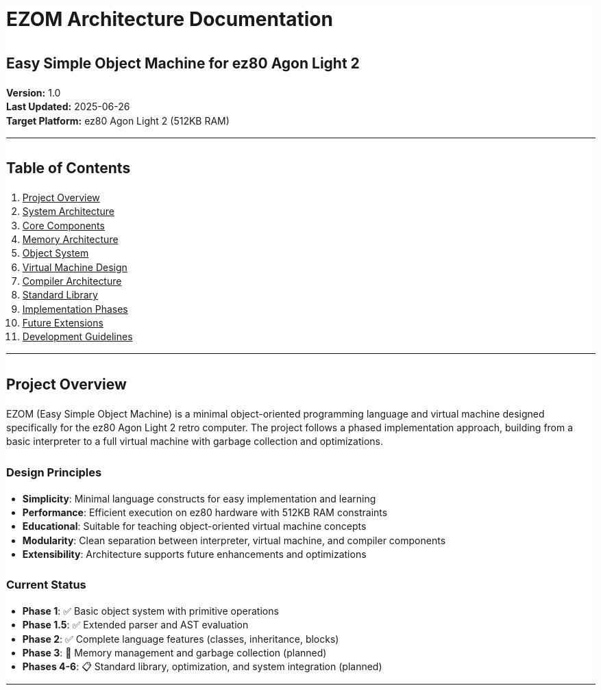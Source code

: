 # EZOM Architecture Documentation
## Easy Simple Object Machine for ez80 Agon Light 2

**Version:** 1.0  
**Last Updated:** 2025-06-26  
**Target Platform:** ez80 Agon Light 2 (512KB RAM)  

---

## Table of Contents

1. [Project Overview](#project-overview)
2. [System Architecture](#system-architecture)
3. [Core Components](#core-components)
4. [Memory Architecture](#memory-architecture)
5. [Object System](#object-system)
6. [Virtual Machine Design](#virtual-machine-design)
7. [Compiler Architecture](#compiler-architecture)
8. [Standard Library](#standard-library)
9. [Implementation Phases](#implementation-phases)
10. [Future Extensions](#future-extensions)
11. [Development Guidelines](#development-guidelines)

---

## Project Overview

EZOM (Easy Simple Object Machine) is a minimal object-oriented programming language and virtual machine designed specifically for the ez80 Agon Light 2 retro computer. The project follows a phased implementation approach, building from a basic interpreter to a full virtual machine with garbage collection and optimizations.

### Design Principles

- **Simplicity**: Minimal language constructs for easy implementation and learning
- **Performance**: Efficient execution on ez80 hardware with 512KB RAM constraints
- **Educational**: Suitable for teaching object-oriented virtual machine concepts
- **Modularity**: Clean separation between interpreter, virtual machine, and compiler components
- **Extensibility**: Architecture supports future enhancements and optimizations

### Current Status

- **Phase 1**: ✅ Basic object system with primitive operations
- **Phase 1.5**: ✅ Extended parser and AST evaluation
- **Phase 2**: ✅ Complete language features (classes, inheritance, blocks)
- **Phase 3**: 🔄 Memory management and garbage collection (planned)
- **Phases 4-6**: 📋 Standard library, optimization, and system integration (planned)

---
